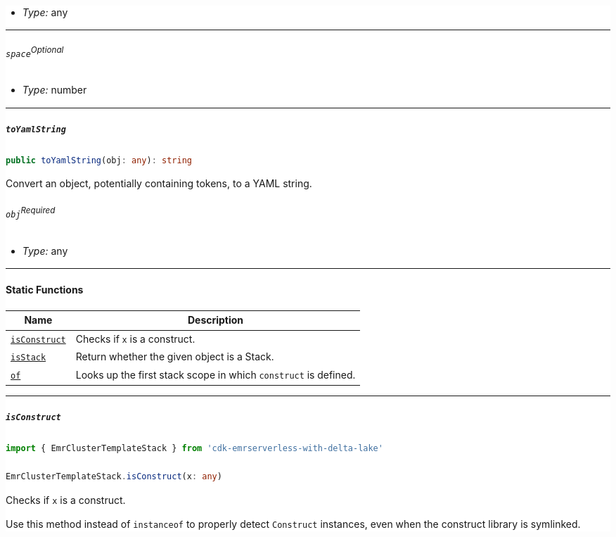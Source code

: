 - *Type:* any

---

###### `space`<sup>Optional</sup> <a name="space" id="cdk-emrserverless-with-delta-lake.EmrClusterTemplateStack.toJsonString.parameter.space"></a>

- *Type:* number

---

##### `toYamlString` <a name="toYamlString" id="cdk-emrserverless-with-delta-lake.EmrClusterTemplateStack.toYamlString"></a>

```typescript
public toYamlString(obj: any): string
```

Convert an object, potentially containing tokens, to a YAML string.

###### `obj`<sup>Required</sup> <a name="obj" id="cdk-emrserverless-with-delta-lake.EmrClusterTemplateStack.toYamlString.parameter.obj"></a>

- *Type:* any

---

#### Static Functions <a name="Static Functions" id="Static Functions"></a>

| **Name** | **Description** |
| --- | --- |
| <code><a href="#cdk-emrserverless-with-delta-lake.EmrClusterTemplateStack.isConstruct">isConstruct</a></code> | Checks if `x` is a construct. |
| <code><a href="#cdk-emrserverless-with-delta-lake.EmrClusterTemplateStack.isStack">isStack</a></code> | Return whether the given object is a Stack. |
| <code><a href="#cdk-emrserverless-with-delta-lake.EmrClusterTemplateStack.of">of</a></code> | Looks up the first stack scope in which `construct` is defined. |

---

##### `isConstruct` <a name="isConstruct" id="cdk-emrserverless-with-delta-lake.EmrClusterTemplateStack.isConstruct"></a>

```typescript
import { EmrClusterTemplateStack } from 'cdk-emrserverless-with-delta-lake'

EmrClusterTemplateStack.isConstruct(x: any)
```

Checks if `x` is a construct.

Use this method instead of `instanceof` to properly detect `Construct`
instances, even when the construct library is symlinked.
